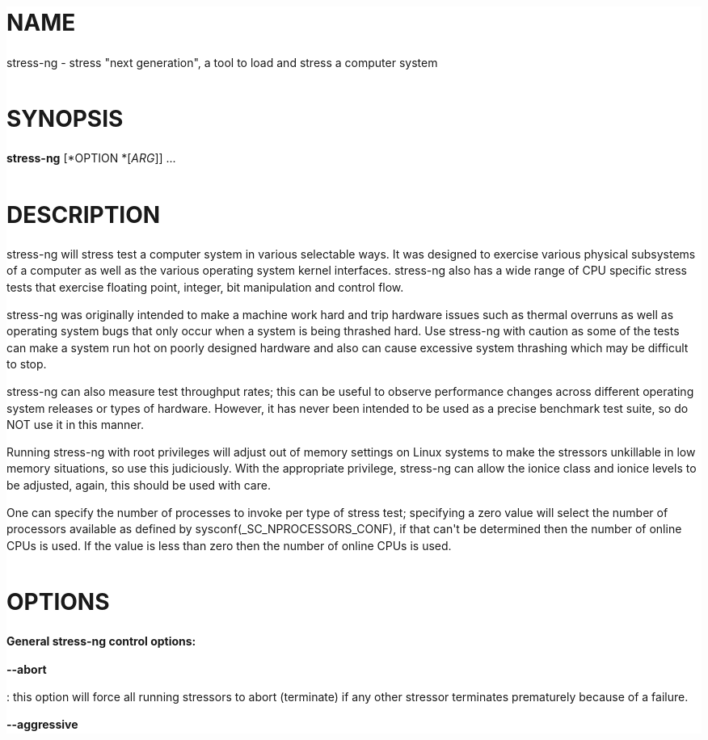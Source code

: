 # NAME

stress-ng - stress \"next generation\", a tool to load and stress a
computer system

# SYNOPSIS

**stress-ng** \[*OPTION *\[*ARG*\]\] \...

# DESCRIPTION

stress-ng will stress test a computer system in various selectable ways.
It was designed to exercise various physical subsystems of a computer as
well as the various operating system kernel interfaces. stress-ng also
has a wide range of CPU specific stress tests that exercise floating
point, integer, bit manipulation and control flow.

stress-ng was originally intended to make a machine work hard and trip
hardware issues such as thermal overruns as well as operating system
bugs that only occur when a system is being thrashed hard. Use stress-ng
with caution as some of the tests can make a system run hot on poorly
designed hardware and also can cause excessive system thrashing which
may be difficult to stop.

stress-ng can also measure test throughput rates; this can be useful to
observe performance changes across different operating system releases
or types of hardware. However, it has never been intended to be used as
a precise benchmark test suite, so do NOT use it in this manner.

Running stress-ng with root privileges will adjust out of memory
settings on Linux systems to make the stressors unkillable in low memory
situations, so use this judiciously. With the appropriate privilege,
stress-ng can allow the ionice class and ionice levels to be adjusted,
again, this should be used with care.

One can specify the number of processes to invoke per type of stress
test; specifying a zero value will select the number of processors
available as defined by sysconf(\_SC_NPROCESSORS_CONF), if that can\'t
be determined then the number of online CPUs is used. If the value is
less than zero then the number of online CPUs is used.

# OPTIONS

**General stress-ng control options:**

**\--abort**

:   this option will force all running stressors to abort (terminate) if
    any other stressor terminates prematurely because of a failure.

**\--aggressive**
